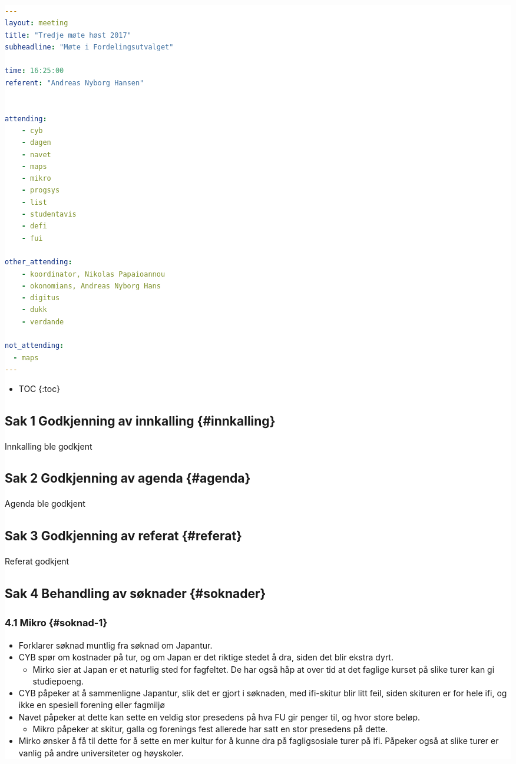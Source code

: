 ```yaml
---
layout: meeting
title: "Tredje møte høst 2017"
subheadline: "Møte i Fordelingsutvalget"

time: 16:25:00
referent: "Andreas Nyborg Hansen"


attending:
    - cyb
    - dagen
    - navet
    - maps
    - mikro
    - progsys
    - list
    - studentavis
    - defi
    - fui

other_attending:
    - koordinator, Nikolas Papaioannou
    - okonomians, Andreas Nyborg Hans
    - digitus
    - dukk
    - verdande

not_attending:
  - maps
---
```


* TOC
{:toc}

## Sak 1 Godkjenning av innkalling {#innkalling}
Innkalling ble godkjent

## Sak 2 Godkjenning av agenda {#agenda}
Agenda ble godkjent

## Sak 3 Godkjenning av referat {#referat}
Referat godkjent

## Sak 4 Behandling av søknader {#soknader}

### 4.1 Mikro {#soknad-1}
- Forklarer søknad muntlig fra søknad om Japantur.
- CYB spør om kostnader på tur, og om Japan er det riktige stedet å dra, siden det blir ekstra dyrt.
  - Mirko sier at Japan er et naturlig sted for fagfeltet. De har også håp at over tid at det faglige kurset på slike turer kan gi studiepoeng.
- CYB påpeker at å sammenligne Japantur, slik det er gjort i søknaden, med ifi-skitur blir litt feil, siden skituren er for hele ifi, og ikke en spesiell forening eller fagmiljø
- Navet påpeker at dette kan sette en veldig stor presedens på hva FU gir penger til, og hvor store beløp.
  - Mikro påpeker at skitur, galla og forenings fest allerede har satt en stor presedens på dette.
- Mirko ønsker å få til dette for å sette en mer kultur for å kunne dra på fagligsosiale turer på ifi. Påpeker også at slike turer er vanlig på andre universiteter og høyskoler.